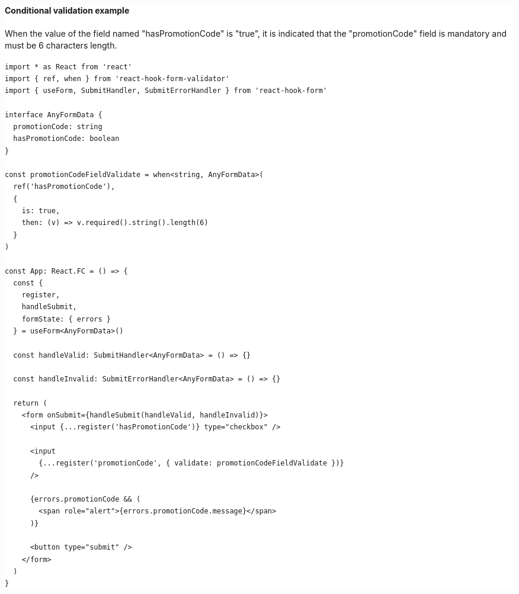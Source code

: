 #### Conditional validation example

When the value of the field named "hasPromotionCode" is "true", it is indicated that the "promotionCode" field is mandatory and must be 6 characters length.

```tsx
import * as React from 'react'
import { ref, when } from 'react-hook-form-validator'
import { useForm, SubmitHandler, SubmitErrorHandler } from 'react-hook-form'

interface AnyFormData {
  promotionCode: string
  hasPromotionCode: boolean
}

const promotionCodeFieldValidate = when<string, AnyFormData>(
  ref('hasPromotionCode'),
  {
    is: true,
    then: (v) => v.required().string().length(6)
  }
)

const App: React.FC = () => {
  const {
    register,
    handleSubmit,
    formState: { errors }
  } = useForm<AnyFormData>()

  const handleValid: SubmitHandler<AnyFormData> = () => {}

  const handleInvalid: SubmitErrorHandler<AnyFormData> = () => {}

  return (
    <form onSubmit={handleSubmit(handleValid, handleInvalid)}>
      <input {...register('hasPromotionCode')} type="checkbox" />

      <input
        {...register('promotionCode', { validate: promotionCodeFieldValidate })}
      />

      {errors.promotionCode && (
        <span role="alert">{errors.promotionCode.message}</span>
      )}

      <button type="submit" />
    </form>
  )
}
```
